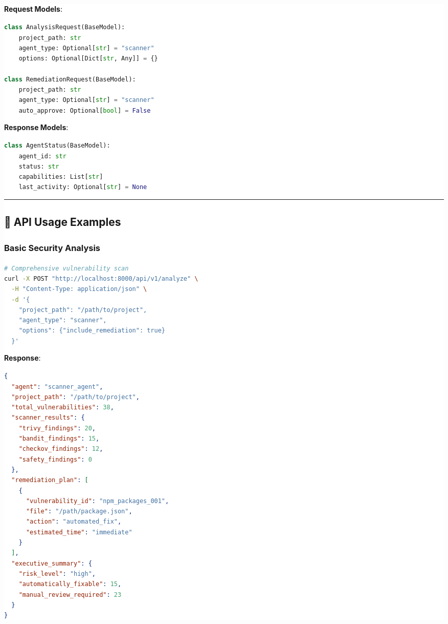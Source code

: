 **Request Models**:
```python
class AnalysisRequest(BaseModel):
    project_path: str
    agent_type: Optional[str] = "scanner"
    options: Optional[Dict[str, Any]] = {}

class RemediationRequest(BaseModel):
    project_path: str
    agent_type: Optional[str] = "scanner"
    auto_approve: Optional[bool] = False
```

**Response Models**:
```python
class AgentStatus(BaseModel):
    agent_id: str
    status: str
    capabilities: List[str]
    last_activity: Optional[str] = None
```

---

## 🔌 API Usage Examples

### **Basic Security Analysis**
```bash
# Comprehensive vulnerability scan
curl -X POST "http://localhost:8000/api/v1/analyze" \
  -H "Content-Type: application/json" \
  -d '{
    "project_path": "/path/to/project",
    "agent_type": "scanner",
    "options": {"include_remediation": true}
  }'
```

**Response**:
```json
{
  "agent": "scanner_agent",
  "project_path": "/path/to/project",
  "total_vulnerabilities": 38,
  "scanner_results": {
    "trivy_findings": 20,
    "bandit_findings": 15,
    "checkov_findings": 12,
    "safety_findings": 0
  },
  "remediation_plan": [
    {
      "vulnerability_id": "npm_packages_001",
      "file": "/path/package.json",
      "action": "automated_fix",
      "estimated_time": "immediate"
    }
  ],
  "executive_summary": {
    "risk_level": "high",
    "automatically_fixable": 15,
    "manual_review_required": 23
  }
}
```

